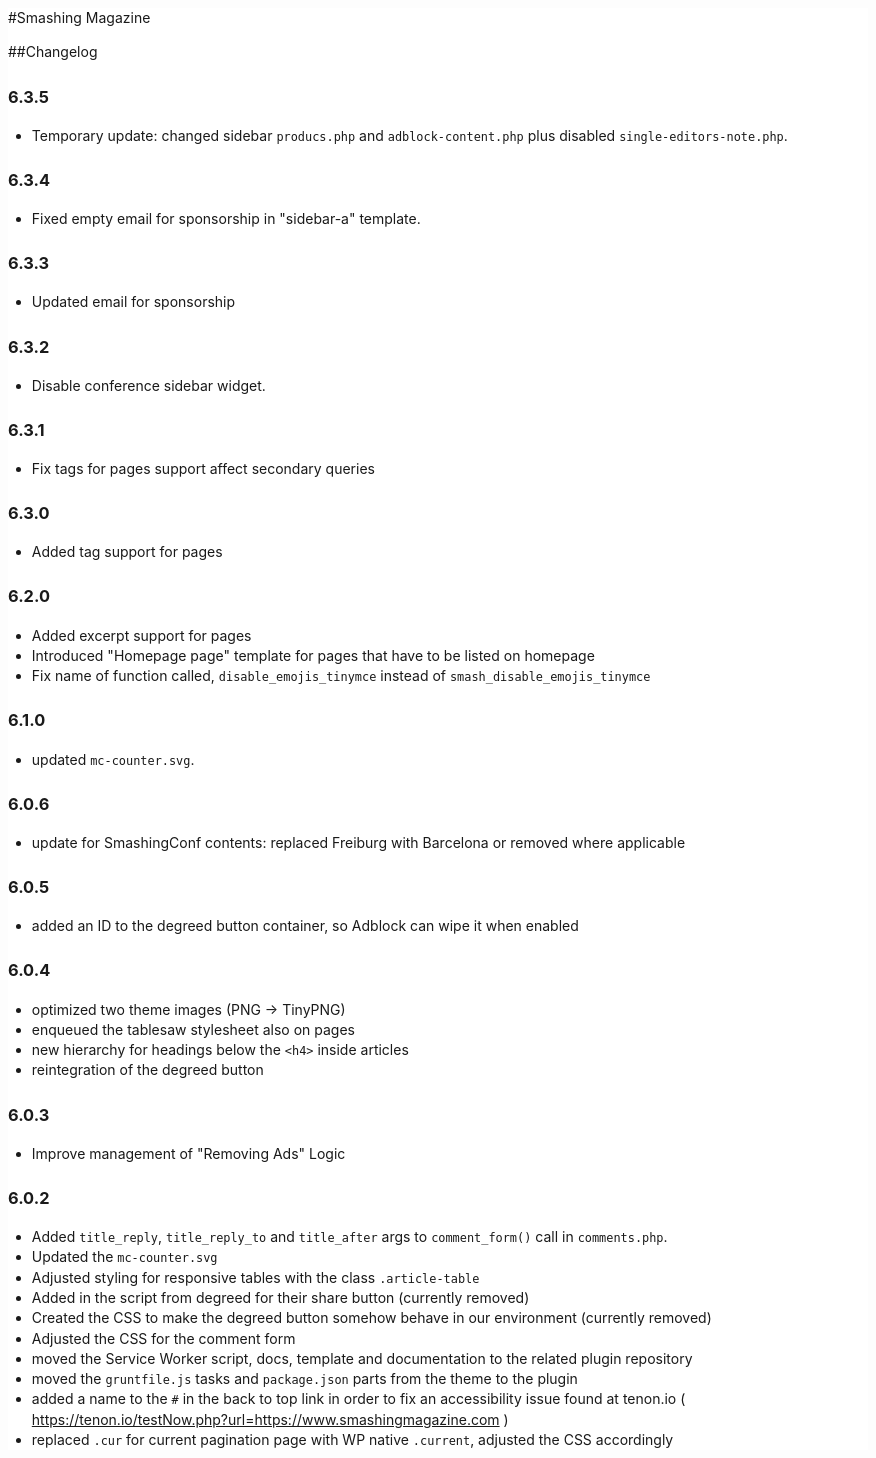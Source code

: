 #Smashing Magazine

##Changelog

### 6.3.5
* Temporary update: changed sidebar `producs.php` and `adblock-content.php` plus disabled `single-editors-note.php`.

### 6.3.4
* Fixed empty email for sponsorship in "sidebar-a" template.

### 6.3.3
* Updated email for sponsorship

### 6.3.2
* Disable conference sidebar widget.

### 6.3.1
* Fix tags for pages support affect secondary queries

### 6.3.0
* Added tag support for pages

### 6.2.0
* Added excerpt support for pages
* Introduced "Homepage page" template for pages that have to be listed on homepage
* Fix name of function called, `disable_emojis_tinymce` instead of `smash_disable_emojis_tinymce`

### 6.1.0
* updated `mc-counter.svg`.

### 6.0.6
* update for SmashingConf contents: replaced Freiburg with Barcelona or removed where applicable

### 6.0.5
* added an ID to the degreed button container, so Adblock can wipe it when enabled

### 6.0.4
* optimized two theme images (PNG -> TinyPNG)
* enqueued the tablesaw stylesheet also on pages
* new hierarchy for headings below the `<h4>` inside articles
* reintegration of the degreed button

### 6.0.3
* Improve management of "Removing Ads" Logic

### 6.0.2
* Added `title_reply`, `title_reply_to` and `title_after` args to `comment_form()` call in `comments.php`.
* Updated the `mc-counter.svg`
* Adjusted styling for responsive tables with the class `.article-table`
* Added in the script from degreed for their share button (currently removed)
* Created the CSS to make the degreed button somehow behave in our environment (currently removed)
* Adjusted the CSS for the comment form
* moved the Service Worker script, docs, template and documentation to the related plugin repository
* moved the `gruntfile.js` tasks and `package.json` parts from the theme to the plugin
* added a name to the `#` in the back to top link in order to fix an accessibility issue found at tenon.io ( https://tenon.io/testNow.php?url=https://www.smashingmagazine.com )
* replaced `.cur` for current pagination page with WP native `.current`, adjusted the CSS accordingly